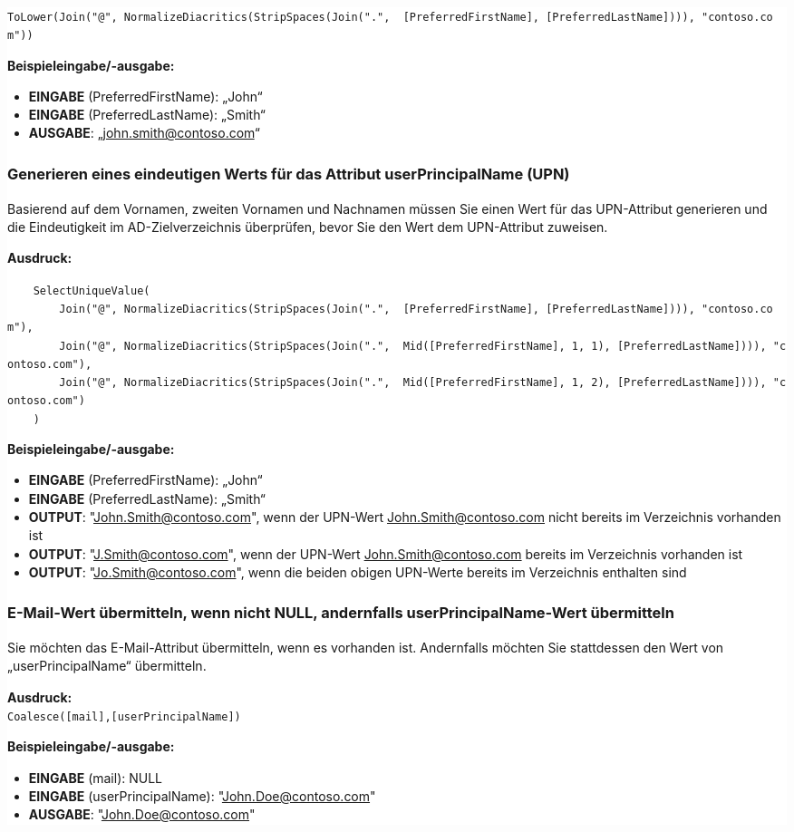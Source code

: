 `ToLower(Join("@", NormalizeDiacritics(StripSpaces(Join(".",  [PreferredFirstName], [PreferredLastName]))), "contoso.com"))`

**Beispieleingabe/-ausgabe:**

* **EINGABE** (PreferredFirstName): „John“
* **EINGABE** (PreferredLastName): „Smith“
* **AUSGABE**: „john.smith@contoso.com“

### <a name="generate-unique-value-for-userprincipalname-upn-attribute"></a>Generieren eines eindeutigen Werts für das Attribut userPrincipalName (UPN)
Basierend auf dem Vornamen, zweiten Vornamen und Nachnamen müssen Sie einen Wert für das UPN-Attribut generieren und die Eindeutigkeit im AD-Zielverzeichnis überprüfen, bevor Sie den Wert dem UPN-Attribut zuweisen.

**Ausdruck:** <br>

```ad-attr-mapping-expr
    SelectUniqueValue( 
        Join("@", NormalizeDiacritics(StripSpaces(Join(".",  [PreferredFirstName], [PreferredLastName]))), "contoso.com"), 
        Join("@", NormalizeDiacritics(StripSpaces(Join(".",  Mid([PreferredFirstName], 1, 1), [PreferredLastName]))), "contoso.com"),
        Join("@", NormalizeDiacritics(StripSpaces(Join(".",  Mid([PreferredFirstName], 1, 2), [PreferredLastName]))), "contoso.com")
    )
```

**Beispieleingabe/-ausgabe:**

* **EINGABE** (PreferredFirstName): „John“
* **EINGABE** (PreferredLastName): „Smith“
* **OUTPUT**: "John.Smith@contoso.com", wenn der UPN-Wert John.Smith@contoso.com nicht bereits im Verzeichnis vorhanden ist
* **OUTPUT**: "J.Smith@contoso.com", wenn der UPN-Wert John.Smith@contoso.com bereits im Verzeichnis vorhanden ist
* **OUTPUT**: "Jo.Smith@contoso.com", wenn die beiden obigen UPN-Werte bereits im Verzeichnis enthalten sind

### <a name="flow-mail-value-if-not-null-otherwise-flow-userprincipalname"></a>E-Mail-Wert übermitteln, wenn nicht NULL, andernfalls userPrincipalName-Wert übermitteln
Sie möchten das E-Mail-Attribut übermitteln, wenn es vorhanden ist. Andernfalls möchten Sie stattdessen den Wert von „userPrincipalName“ übermitteln.

**Ausdruck:** <br>
`Coalesce([mail],[userPrincipalName])`

**Beispieleingabe/-ausgabe:** <br>

* **EINGABE** (mail): NULL
* **EINGABE** (userPrincipalName): "John.Doe@contoso.com"
* **AUSGABE**:  "John.Doe@contoso.com"
